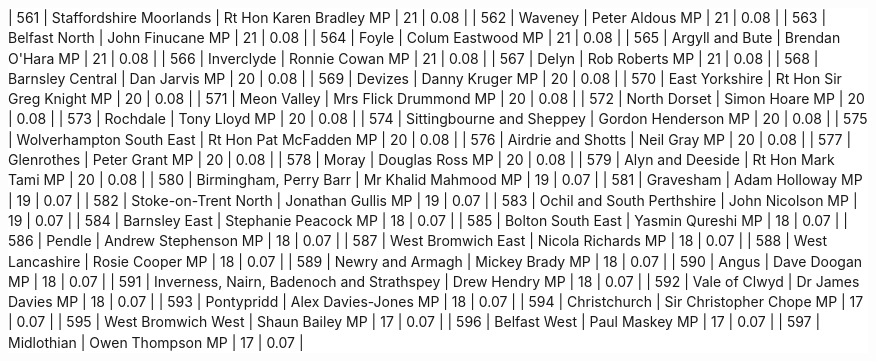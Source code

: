 | 561 | Staffordshire Moorlands | Rt Hon Karen Bradley MP | 21 | 0.08 |
| 562 | Waveney | Peter Aldous MP | 21 | 0.08 |
| 563 | Belfast North | John Finucane MP | 21 | 0.08 |
| 564 | Foyle | Colum Eastwood MP | 21 | 0.08 |
| 565 | Argyll and Bute | Brendan O'Hara MP | 21 | 0.08 |
| 566 | Inverclyde | Ronnie Cowan MP | 21 | 0.08 |
| 567 | Delyn | Rob Roberts MP | 21 | 0.08 |
| 568 | Barnsley Central | Dan Jarvis MP | 20 | 0.08 |
| 569 | Devizes | Danny Kruger MP | 20 | 0.08 |
| 570 | East Yorkshire | Rt Hon Sir Greg Knight MP | 20 | 0.08 |
| 571 | Meon Valley | Mrs Flick Drummond MP | 20 | 0.08 |
| 572 | North Dorset | Simon Hoare MP | 20 | 0.08 |
| 573 | Rochdale | Tony Lloyd MP | 20 | 0.08 |
| 574 | Sittingbourne and Sheppey | Gordon Henderson MP | 20 | 0.08 |
| 575 | Wolverhampton South East | Rt Hon Pat McFadden MP | 20 | 0.08 |
| 576 | Airdrie and Shotts | Neil Gray MP | 20 | 0.08 |
| 577 | Glenrothes | Peter Grant MP | 20 | 0.08 |
| 578 | Moray | Douglas Ross MP | 20 | 0.08 |
| 579 | Alyn and Deeside | Rt Hon Mark Tami MP | 20 | 0.08 |
| 580 | Birmingham, Perry Barr | Mr Khalid Mahmood MP | 19 | 0.07 |
| 581 | Gravesham | Adam Holloway MP | 19 | 0.07 |
| 582 | Stoke-on-Trent North | Jonathan Gullis MP | 19 | 0.07 |
| 583 | Ochil and South Perthshire | John Nicolson MP | 19 | 0.07 |
| 584 | Barnsley East | Stephanie Peacock MP | 18 | 0.07 |
| 585 | Bolton South East | Yasmin Qureshi MP | 18 | 0.07 |
| 586 | Pendle | Andrew Stephenson MP | 18 | 0.07 |
| 587 | West Bromwich East | Nicola Richards MP | 18 | 0.07 |
| 588 | West Lancashire | Rosie Cooper MP | 18 | 0.07 |
| 589 | Newry and Armagh | Mickey Brady MP | 18 | 0.07 |
| 590 | Angus | Dave Doogan MP | 18 | 0.07 |
| 591 | Inverness, Nairn, Badenoch and Strathspey | Drew Hendry MP | 18 | 0.07 |
| 592 | Vale of Clwyd | Dr James Davies MP | 18 | 0.07 |
| 593 | Pontypridd | Alex Davies-Jones MP | 18 | 0.07 |
| 594 | Christchurch | Sir Christopher Chope MP | 17 | 0.07 |
| 595 | West Bromwich West | Shaun Bailey MP | 17 | 0.07 |
| 596 | Belfast West | Paul Maskey MP | 17 | 0.07 |
| 597 | Midlothian | Owen Thompson MP | 17 | 0.07 |